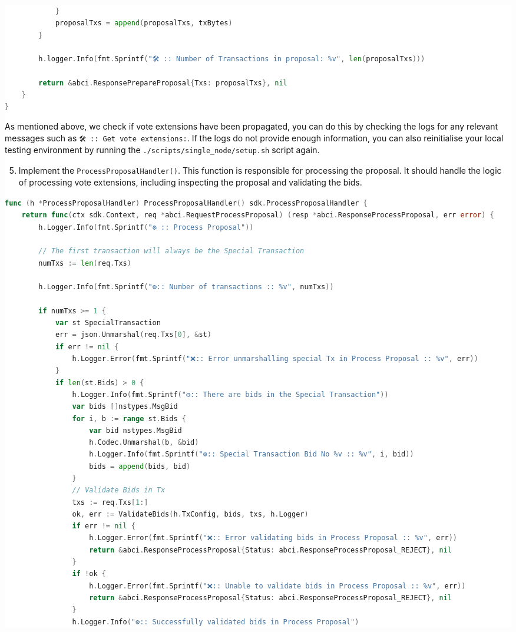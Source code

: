 ```go
			}
			proposalTxs = append(proposalTxs, txBytes)
		}

		h.logger.Info(fmt.Sprintf("🛠️ :: Number of Transactions in proposal: %v", len(proposalTxs)))

		return &abci.ResponsePrepareProposal{Txs: proposalTxs}, nil
	}
}
```

As mentioned above, we check if vote extensions have been propagated, you can do this by checking the logs for any relevant messages such as `🛠️ :: Get vote extensions:`. If the logs do not provide enough information, you can also reinitialise your local testing environment by running the `./scripts/single_node/setup.sh` script again. 

5. Implement the `ProcessProposalHandler()`. This function is responsible for processing the proposal. It should handle the logic of processing vote extensions, including inspecting the proposal and validating the bids.

```go
func (h *ProcessProposalHandler) ProcessProposalHandler() sdk.ProcessProposalHandler {
	return func(ctx sdk.Context, req *abci.RequestProcessProposal) (resp *abci.ResponseProcessProposal, err error) {
		h.Logger.Info(fmt.Sprintf("⚙️ :: Process Proposal"))

		// The first transaction will always be the Special Transaction
		numTxs := len(req.Txs)

		h.Logger.Info(fmt.Sprintf("⚙️:: Number of transactions :: %v", numTxs))

		if numTxs >= 1 {
			var st SpecialTransaction
			err = json.Unmarshal(req.Txs[0], &st)
			if err != nil {
				h.Logger.Error(fmt.Sprintf("❌️:: Error unmarshalling special Tx in Process Proposal :: %v", err))
			}
			if len(st.Bids) > 0 {
				h.Logger.Info(fmt.Sprintf("⚙️:: There are bids in the Special Transaction"))
				var bids []nstypes.MsgBid
				for i, b := range st.Bids {
					var bid nstypes.MsgBid
					h.Codec.Unmarshal(b, &bid)
					h.Logger.Info(fmt.Sprintf("⚙️:: Special Transaction Bid No %v :: %v", i, bid))
					bids = append(bids, bid)
				}
				// Validate Bids in Tx
				txs := req.Txs[1:]
				ok, err := ValidateBids(h.TxConfig, bids, txs, h.Logger)
				if err != nil {
					h.Logger.Error(fmt.Sprintf("❌️:: Error validating bids in Process Proposal :: %v", err))
					return &abci.ResponseProcessProposal{Status: abci.ResponseProcessProposal_REJECT}, nil
				}
				if !ok {
					h.Logger.Error(fmt.Sprintf("❌️:: Unable to validate bids in Process Proposal :: %v", err))
					return &abci.ResponseProcessProposal{Status: abci.ResponseProcessProposal_REJECT}, nil
				}
				h.Logger.Info("⚙️:: Successfully validated bids in Process Proposal")
```